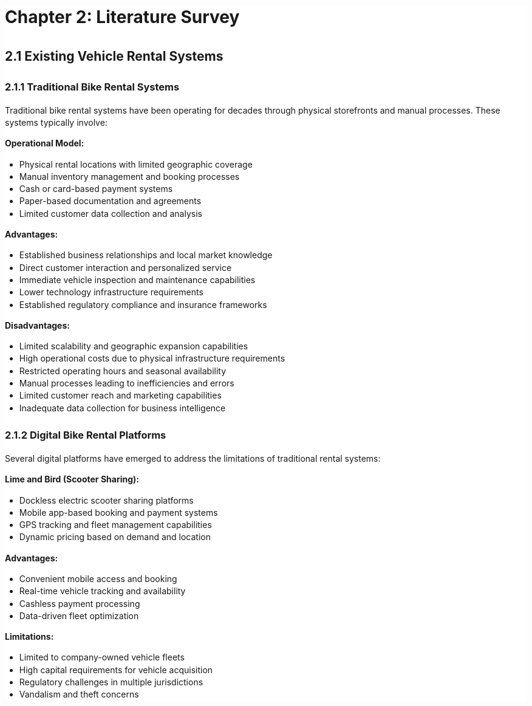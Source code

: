 # Chapter 2: Literature Survey

## 2.1 Existing Vehicle Rental Systems

### 2.1.1 Traditional Bike Rental Systems

Traditional bike rental systems have been operating for decades through physical storefronts and manual processes. These systems typically involve:

**Operational Model:**
- Physical rental locations with limited geographic coverage
- Manual inventory management and booking processes
- Cash or card-based payment systems
- Paper-based documentation and agreements
- Limited customer data collection and analysis

**Advantages:**
- Established business relationships and local market knowledge
- Direct customer interaction and personalized service
- Immediate vehicle inspection and maintenance capabilities
- Lower technology infrastructure requirements
- Established regulatory compliance and insurance frameworks

**Disadvantages:**
- Limited scalability and geographic expansion capabilities
- High operational costs due to physical infrastructure requirements
- Restricted operating hours and seasonal availability
- Manual processes leading to inefficiencies and errors
- Limited customer reach and marketing capabilities
- Inadequate data collection for business intelligence

### 2.1.2 Digital Bike Rental Platforms

Several digital platforms have emerged to address the limitations of traditional rental systems:

**Lime and Bird (Scooter Sharing):**
- Dockless electric scooter sharing platforms
- Mobile app-based booking and payment systems
- GPS tracking and fleet management capabilities
- Dynamic pricing based on demand and location

**Advantages:**
- Convenient mobile access and booking
- Real-time vehicle tracking and availability
- Cashless payment processing
- Data-driven fleet optimization

**Limitations:**
- Limited to company-owned vehicle fleets
- High capital requirements for vehicle acquisition
- Regulatory challenges in multiple jurisdictions
- Vandalism and theft concerns
